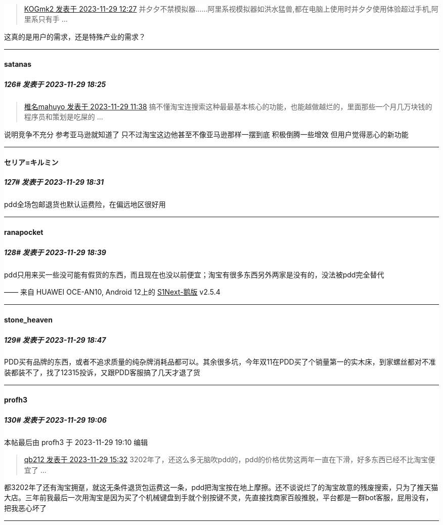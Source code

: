 <blockquote><a href="httphttps://bbs.saraba1st.com/2b/forum.php?mod=redirect&amp;goto=findpost&amp;pid=63169605&amp;ptid=2162306" target="_blank">KOGmk2 发表于 2023-11-29 12:27</a>
 并夕夕不禁模拟器......阿里系视模拟器如洪水猛兽,都在电脑上使用时并夕夕使用体验超过手机,阿里系只有手 ...</blockquote>
这真的是用户的需求，还是特殊产业的需求？


*****

####  satanas  
##### 126#       发表于 2023-11-29 18:25

<blockquote><a href="httphttps://bbs.saraba1st.com/2b/forum.php?mod=redirect&amp;goto=findpost&amp;pid=63169069&amp;ptid=2162306" target="_blank">椎名mahuyo 发表于 2023-11-29 11:38</a>
搞不懂淘宝连搜索这种最最基本核心的功能，也能越做越烂的，里面那些一个月几万块钱的程序员和策划是吃屎的 ...</blockquote>
说明竞争不充分 参考亚马逊就知道了 只不过淘宝这边他甚至不像亚马逊那样一摆到底 积极倒腾一些增效 但用户觉得恶心的新功能

*****

####  セリア=キルミン  
##### 127#       发表于 2023-11-29 18:31

pdd全场包邮退货也默认运费险，在偏远地区很好用


*****

####  ranapocket  
##### 128#       发表于 2023-11-29 18:39

pdd只用来买一些没可能有假货的东西，而且现在也没以前便宜；淘宝有很多东西另外两家是没有的，没法被pdd完全替代

—— 来自 HUAWEI OCE-AN10, Android 12上的 [S1Next-鹅版](https://github.com/ykrank/S1-Next/releases) v2.5.4


*****

####  stone_heaven  
##### 129#       发表于 2023-11-29 18:47

PDD买有品牌的东西，或者不追求质量的纯杂牌消耗品都可以。其余很多坑，今年双11在PDD买了个销量第一的实木床，到家螺丝都对不准装都装不了，找了12315投诉，又跟PDD客服搞了几天才退了货


*****

####  profh3  
##### 130#       发表于 2023-11-29 19:06

 本帖最后由 profh3 于 2023-11-29 19:10 编辑 
<blockquote><a href="httphttps://bbs.saraba1st.com/2b/forum.php?mod=redirect&amp;goto=findpost&amp;pid=63171309&amp;ptid=2162306" target="_blank">qb212 发表于 2023-11-29 15:32</a>
3202年了，还这么多无脑吹pdd的，pdd的价格优势这两年一直在下滑，好多东西已经不比淘宝便宜了 ...</blockquote>
都3202年了还有淘宝拥趸，就这无条件退货包运费这一条，pdd把淘宝按在地上摩擦。还不谈说烂了的淘宝故意的残废搜索，只为了推天猫大店。三年前我最后一次用淘宝是因为买了个机械键盘到手就个别按键不灵，先直接找商家百般推脱，平台都是一群bot客服，屁用没有，把我恶心坏了

*****
